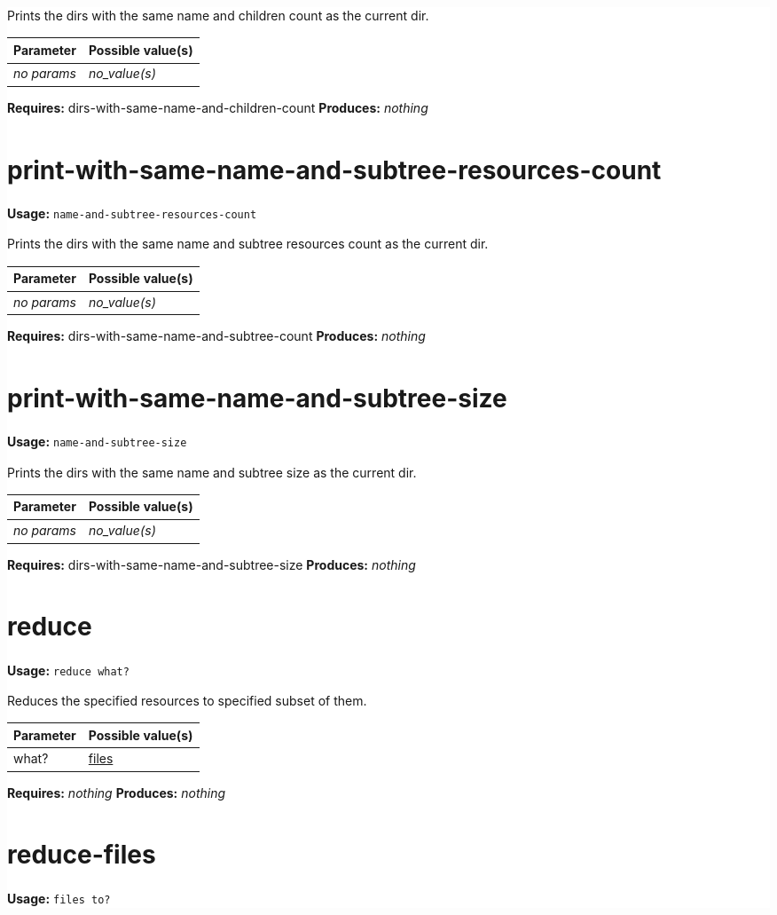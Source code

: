 Prints the dirs with the same name and children count as the current dir.


| Parameter | Possible value(s) |
| --------- | ----------------- |
| _no params_ | _no_value(s)_ |

**Requires:** dirs-with-same-name-and-children-count 
**Produces:** _nothing_ 


# print-with-same-name-and-subtree-resources-count
**Usage:** `name-and-subtree-resources-count `

Prints the dirs with the same name and subtree resources count as the current dir.


| Parameter | Possible value(s) |
| --------- | ----------------- |
| _no params_ | _no_value(s)_ |

**Requires:** dirs-with-same-name-and-subtree-count 
**Produces:** _nothing_ 


# print-with-same-name-and-subtree-size
**Usage:** `name-and-subtree-size `

Prints the dirs with the same name and subtree size as the current dir.


| Parameter | Possible value(s) |
| --------- | ----------------- |
| _no params_ | _no_value(s)_ |

**Requires:** dirs-with-same-name-and-subtree-size 
**Produces:** _nothing_ 


# reduce
**Usage:** `reduce what?`

Reduces the specified resources to specified subset of them.


| Parameter | Possible value(s) |
| --------- | ----------------- |
| what? |  [files](#reduce-files)  |

**Requires:** _nothing_ 
**Produces:** _nothing_ 


# reduce-files
**Usage:** `files to?`
